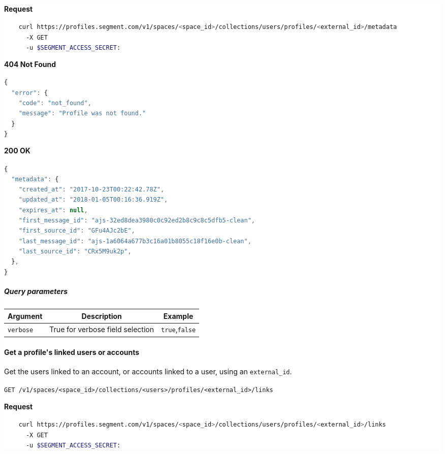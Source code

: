 **Request**

```bash
    curl https://profiles.segment.com/v1/spaces/<space_id>/collections/users/profiles/<external_id>/metadata
      -X GET
      -u $SEGMENT_ACCESS_SECRET:
```

**404 Not Found**

```js
{
  "error": {
    "code": "not_found",
    "message": "Profile was not found."
  }
}
```

**200 OK**

```js
{
  "metadata": {
    "created_at": "2017-10-23T00:22:42.78Z",
    "updated_at": "2018-01-05T00:16:36.919Z",
    "expires_at": null,
    "first_message_id": "ajs-32ed8dea3980c0c92ed2b8c9c8c5dfb5-clean",
    "first_source_id": "GFu4AJc2bE",
    "last_message_id": "ajs-1a6064a677b3c16a01b8055c18f16e0b-clean",
    "last_source_id": "CRx5M9uk2p",
  },
}
```

##### Query parameters

| **Argument** | **Description**                  | **Example**    |
| ------------ | -------------------------------- | -------------- |
| `verbose`    | True for verbose field selection | `true`,`false` |


#### Get a profile's linked users or accounts

Get the users linked to an account, or accounts linked to a user, using an `external_id`.

```
GET /v1/spaces/<space_id>/collections/<users>/profiles/<external_id>/links
```

**Request**

```bash
    curl https://profiles.segment.com/v1/spaces/<space_id>/collections/users/profiles/<external_id>/links
      -X GET
      -u $SEGMENT_ACCESS_SECRET:
```
